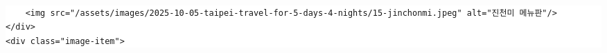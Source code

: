         <img src="/assets/images/2025-10-05-taipei-travel-for-5-days-4-nights/15-jinchonmi.jpeg" alt="진천미 메뉴판"/>
    </div>
    <div class="image-item">